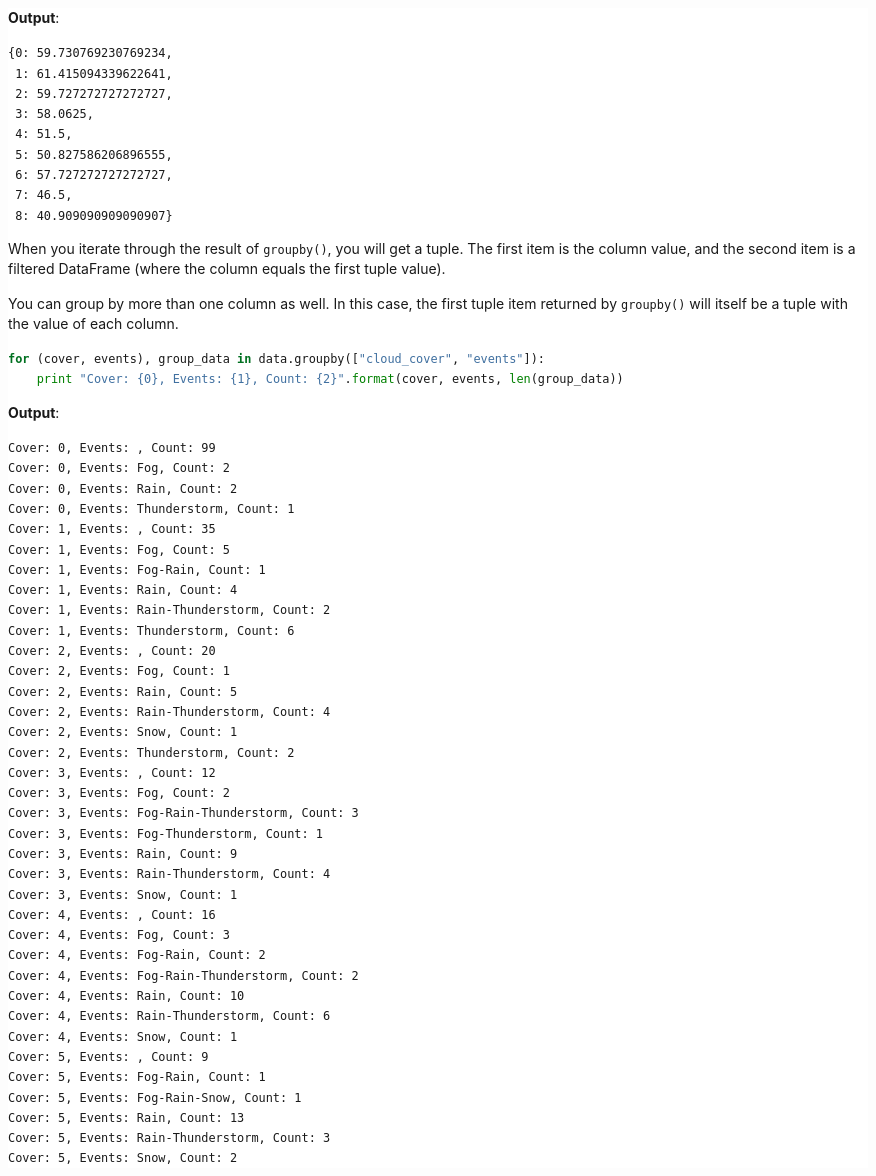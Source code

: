 
**Output**:

```
{0: 59.730769230769234,
 1: 61.415094339622641,
 2: 59.727272727272727,
 3: 58.0625,
 4: 51.5,
 5: 50.827586206896555,
 6: 57.727272727272727,
 7: 46.5,
 8: 40.909090909090907}
```

When you iterate through the result of `groupby()`, you will get a tuple.
The first item is the column value, and the second item is a filtered DataFrame (where the column equals the first tuple value).

You can group by more than one column as well.
In this case, the first tuple item returned by `groupby()` will itself be a tuple with the value of each column.

```python
for (cover, events), group_data in data.groupby(["cloud_cover", "events"]):
    print "Cover: {0}, Events: {1}, Count: {2}".format(cover, events, len(group_data))
```


**Output**:

```
Cover: 0, Events: , Count: 99
Cover: 0, Events: Fog, Count: 2
Cover: 0, Events: Rain, Count: 2
Cover: 0, Events: Thunderstorm, Count: 1
Cover: 1, Events: , Count: 35
Cover: 1, Events: Fog, Count: 5
Cover: 1, Events: Fog-Rain, Count: 1
Cover: 1, Events: Rain, Count: 4
Cover: 1, Events: Rain-Thunderstorm, Count: 2
Cover: 1, Events: Thunderstorm, Count: 6
Cover: 2, Events: , Count: 20
Cover: 2, Events: Fog, Count: 1
Cover: 2, Events: Rain, Count: 5
Cover: 2, Events: Rain-Thunderstorm, Count: 4
Cover: 2, Events: Snow, Count: 1
Cover: 2, Events: Thunderstorm, Count: 2
Cover: 3, Events: , Count: 12
Cover: 3, Events: Fog, Count: 2
Cover: 3, Events: Fog-Rain-Thunderstorm, Count: 3
Cover: 3, Events: Fog-Thunderstorm, Count: 1
Cover: 3, Events: Rain, Count: 9
Cover: 3, Events: Rain-Thunderstorm, Count: 4
Cover: 3, Events: Snow, Count: 1
Cover: 4, Events: , Count: 16
Cover: 4, Events: Fog, Count: 3
Cover: 4, Events: Fog-Rain, Count: 2
Cover: 4, Events: Fog-Rain-Thunderstorm, Count: 2
Cover: 4, Events: Rain, Count: 10
Cover: 4, Events: Rain-Thunderstorm, Count: 6
Cover: 4, Events: Snow, Count: 1
Cover: 5, Events: , Count: 9
Cover: 5, Events: Fog-Rain, Count: 1
Cover: 5, Events: Fog-Rain-Snow, Count: 1
Cover: 5, Events: Rain, Count: 13
Cover: 5, Events: Rain-Thunderstorm, Count: 3
Cover: 5, Events: Snow, Count: 2
```